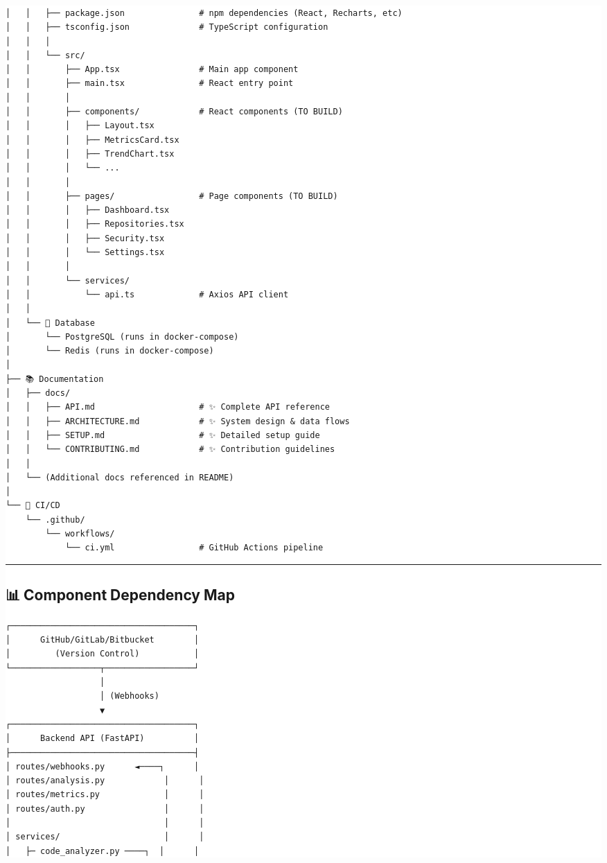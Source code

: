 ```
│   │   ├── package.json               # npm dependencies (React, Recharts, etc)
│   │   ├── tsconfig.json              # TypeScript configuration
│   │   │
│   │   └── src/
│   │       ├── App.tsx                # Main app component
│   │       ├── main.tsx               # React entry point
│   │       │
│   │       ├── components/            # React components (TO BUILD)
│   │       │   ├── Layout.tsx
│   │       │   ├── MetricsCard.tsx
│   │       │   ├── TrendChart.tsx
│   │       │   └── ...
│   │       │
│   │       ├── pages/                 # Page components (TO BUILD)
│   │       │   ├── Dashboard.tsx
│   │       │   ├── Repositories.tsx
│   │       │   ├── Security.tsx
│   │       │   └── Settings.tsx
│   │       │
│   │       └── services/
│   │           └── api.ts             # Axios API client
│   │
│   └── 🐘 Database
│       └── PostgreSQL (runs in docker-compose)
│       └── Redis (runs in docker-compose)
│
├── 📚 Documentation
│   ├── docs/
│   │   ├── API.md                     # ✨ Complete API reference
│   │   ├── ARCHITECTURE.md            # ✨ System design & data flows
│   │   ├── SETUP.md                   # ✨ Detailed setup guide
│   │   └── CONTRIBUTING.md            # ✨ Contribution guidelines
│   │
│   └── (Additional docs referenced in README)
│
└── 🔄 CI/CD
    └── .github/
        └── workflows/
            └── ci.yml                 # GitHub Actions pipeline
```

---

## 📊 Component Dependency Map

```
┌─────────────────────────────────────┐
│      GitHub/GitLab/Bitbucket        │
│         (Version Control)           │
└──────────────────┬──────────────────┘
                   │
                   │ (Webhooks)
                   ▼
┌─────────────────────────────────────┐
│      Backend API (FastAPI)          │
├─────────────────────────────────────┤
│ routes/webhooks.py      ◄────┐      │
│ routes/analysis.py            │      │
│ routes/metrics.py             │      │
│ routes/auth.py                │      │
│                               │      │
│ services/                     │      │
│   ├─ code_analyzer.py ────┐  │      │
```